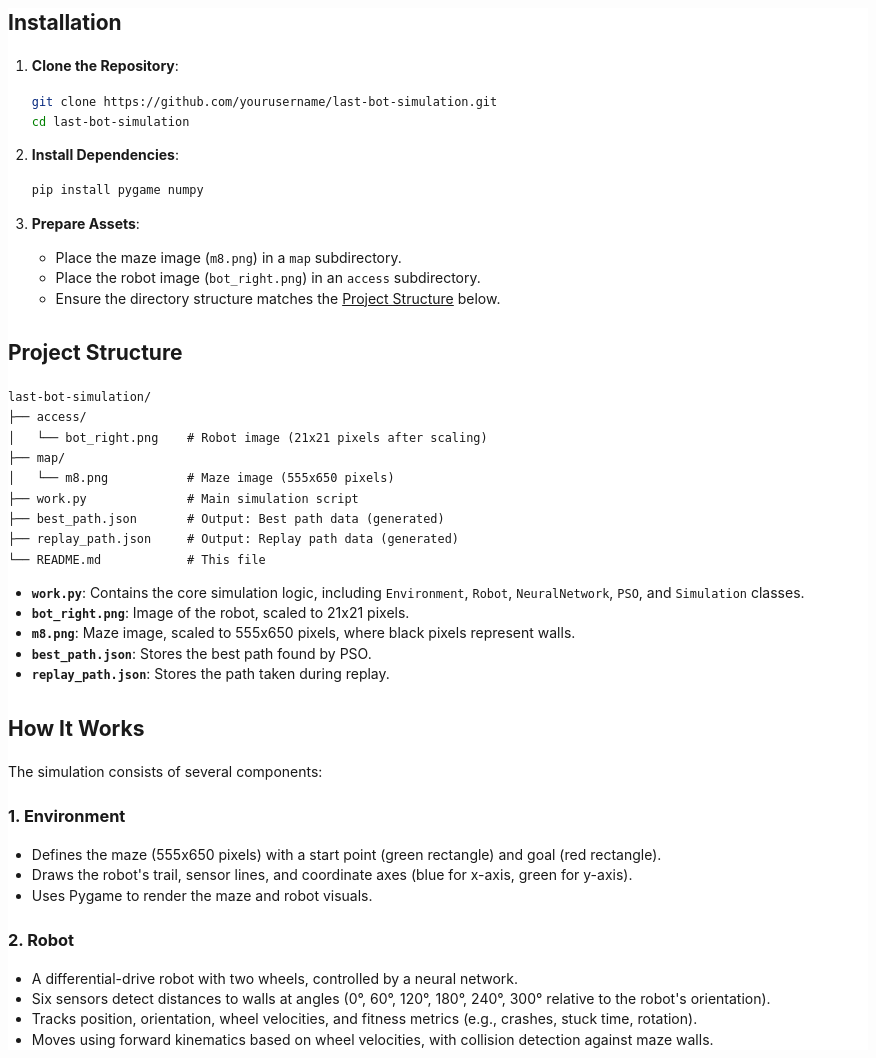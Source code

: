 ## Installation
1. **Clone the Repository**:
   ```bash
   git clone https://github.com/yourusername/last-bot-simulation.git
   cd last-bot-simulation
   ```

2. **Install Dependencies**:
   ```bash
   pip install pygame numpy
   ```

3. **Prepare Assets**:
   - Place the maze image (`m8.png`) in a `map` subdirectory.
   - Place the robot image (`bot_right.png`) in an `access` subdirectory.
   - Ensure the directory structure matches the [Project Structure](#project-structure) below.

## Project Structure
```
last-bot-simulation/
├── access/
│   └── bot_right.png    # Robot image (21x21 pixels after scaling)
├── map/
│   └── m8.png           # Maze image (555x650 pixels)
├── work.py              # Main simulation script
├── best_path.json       # Output: Best path data (generated)
├── replay_path.json     # Output: Replay path data (generated)
└── README.md            # This file
```

- **`work.py`**: Contains the core simulation logic, including `Environment`, `Robot`, `NeuralNetwork`, `PSO`, and `Simulation` classes.
- **`bot_right.png`**: Image of the robot, scaled to 21x21 pixels.
- **`m8.png`**: Maze image, scaled to 555x650 pixels, where black pixels represent walls.
- **`best_path.json`**: Stores the best path found by PSO.
- **`replay_path.json`**: Stores the path taken during replay.

## How It Works
The simulation consists of several components:

### 1. **Environment**
- Defines the maze (555x650 pixels) with a start point (green rectangle) and goal (red rectangle).
- Draws the robot's trail, sensor lines, and coordinate axes (blue for x-axis, green for y-axis).
- Uses Pygame to render the maze and robot visuals.

### 2. **Robot**
- A differential-drive robot with two wheels, controlled by a neural network.
- Six sensors detect distances to walls at angles (0°, 60°, 120°, 180°, 240°, 300° relative to the robot's orientation).
- Tracks position, orientation, wheel velocities, and fitness metrics (e.g., crashes, stuck time, rotation).
- Moves using forward kinematics based on wheel velocities, with collision detection against maze walls.
